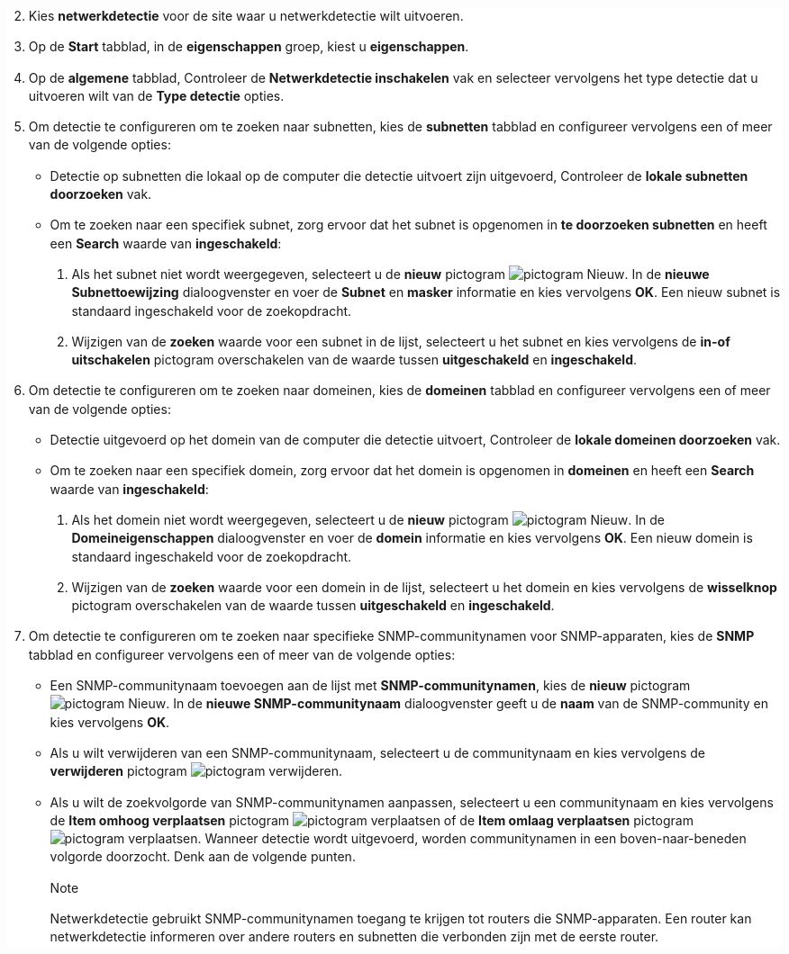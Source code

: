 2.  Kies **netwerkdetectie** voor de site waar u netwerkdetectie wilt uitvoeren.  

3.  Op de **Start** tabblad, in de **eigenschappen** groep, kiest u **eigenschappen**.  

4.  Op de **algemene** tabblad, Controleer de **Netwerkdetectie inschakelen** vak en selecteer vervolgens het type detectie dat u uitvoeren wilt van de **Type detectie** opties.  

5.  Om detectie te configureren om te zoeken naar subnetten, kies de **subnetten** tabblad en configureer vervolgens een of meer van de volgende opties:  

    -   Detectie op subnetten die lokaal op de computer die detectie uitvoert zijn uitgevoerd, Controleer de **lokale subnetten doorzoeken** vak.  

    -   Om te zoeken naar een specifiek subnet, zorg ervoor dat het subnet is opgenomen in **te doorzoeken subnetten** en heeft een **Search** waarde van **ingeschakeld**:  

        1.  Als het subnet niet wordt weergegeven, selecteert u de **nieuw** pictogram ![pictogram Nieuw](media/Disc_new_Icon.gif). In de **nieuwe Subnettoewijzing** dialoogvenster en voer de **Subnet** en **masker** informatie en kies vervolgens **OK**. Een nieuw subnet is standaard ingeschakeld voor de zoekopdracht.  

        2.  Wijzigen van de **zoeken** waarde voor een subnet in de lijst, selecteert u het subnet en kies vervolgens de **in-of uitschakelen** pictogram overschakelen van de waarde tussen **uitgeschakeld** en **ingeschakeld**.  

6.  Om detectie te configureren om te zoeken naar domeinen, kies de **domeinen** tabblad en configureer vervolgens een of meer van de volgende opties:  

    -   Detectie uitgevoerd op het domein van de computer die detectie uitvoert, Controleer de **lokale domeinen doorzoeken** vak.  

    -   Om te zoeken naar een specifiek domein, zorg ervoor dat het domein is opgenomen in **domeinen** en heeft een **Search** waarde van **ingeschakeld**:  

        1.  Als het domein niet wordt weergegeven, selecteert u de **nieuw** pictogram ![pictogram Nieuw](media/Disc_new_Icon.gif). In de **Domeineigenschappen** dialoogvenster en voer de **domein** informatie en kies vervolgens **OK**. Een nieuw domein is standaard ingeschakeld voor de zoekopdracht.  

        2.  Wijzigen van de **zoeken** waarde voor een domein in de lijst, selecteert u het domein en kies vervolgens de **wisselknop** pictogram overschakelen van de waarde tussen **uitgeschakeld** en **ingeschakeld**.  

7.  Om detectie te configureren om te zoeken naar specifieke SNMP-communitynamen voor SNMP-apparaten, kies de **SNMP** tabblad en configureer vervolgens een of meer van de volgende opties:  

    -   Een SNMP-communitynaam toevoegen aan de lijst met **SNMP-communitynamen**, kies de **nieuw** pictogram ![pictogram Nieuw](media/Disc_new_Icon.gif). In de **nieuwe SNMP-communitynaam** dialoogvenster geeft u de **naam** van de SNMP-community en kies vervolgens **OK**.  

    -   Als u wilt verwijderen van een SNMP-communitynaam, selecteert u de communitynaam en kies vervolgens de **verwijderen** pictogram ![pictogram verwijderen](media/Disc_delete_Icon.gif).  

    -   Als u wilt de zoekvolgorde van SNMP-communitynamen aanpassen, selecteert u een communitynaam en kies vervolgens de **Item omhoog verplaatsen** pictogram ![pictogram verplaatsen](media/Disc_moveUp_Icon.gif) of de **Item omlaag verplaatsen** pictogram ![pictogram verplaatsen](media/Disc_moveDown_Icon.gif). Wanneer detectie wordt uitgevoerd, worden communitynamen in een boven-naar-beneden volgorde doorzocht. Denk aan de volgende punten.

        > [!NOTE]  
        >  Netwerkdetectie gebruikt SNMP-communitynamen toegang te krijgen tot routers die SNMP-apparaten. Een router kan netwerkdetectie informeren over andere routers en subnetten die verbonden zijn met de eerste router.  
